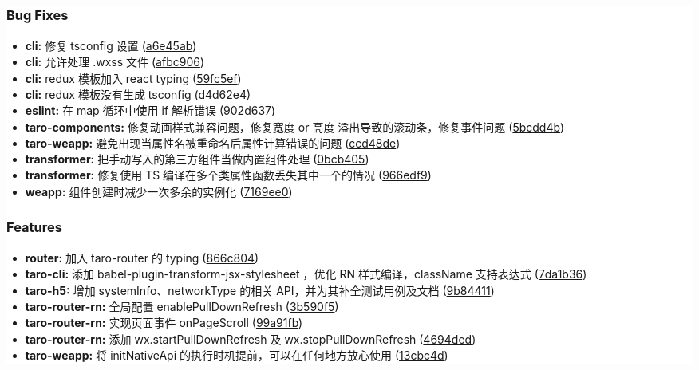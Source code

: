 
### Bug Fixes

* **cli:** 修复 tsconfig 设置 ([a6e45ab](https://github.com/NervJS/taro/commit/a6e45ab))
* **cli:** 允许处理 .wxss 文件 ([afbc906](https://github.com/NervJS/taro/commit/afbc906))
* **cli:** redux 模板加入 react typing ([59fc5ef](https://github.com/NervJS/taro/commit/59fc5ef))
* **cli:** redux 模板没有生成 tsconfig ([d4d62e4](https://github.com/NervJS/taro/commit/d4d62e4))
* **eslint:** 在 map 循环中使用 if 解析错误 ([902d637](https://github.com/NervJS/taro/commit/902d637))
* **taro-components:** 修复动画样式兼容问题，修复宽度 or 高度 溢出导致的滚动条，修复事件问题 ([5bcdd4b](https://github.com/NervJS/taro/commit/5bcdd4b))
* **taro-weapp:** 避免出现当属性名被重命名后属性计算错误的问题 ([ccd48de](https://github.com/NervJS/taro/commit/ccd48de))
* **transformer:**  把手动写入的第三方组件当做内置组件处理 ([0bcb405](https://github.com/NervJS/taro/commit/0bcb405))
* **transformer:** 修复使用 TS 编译在多个类属性函数丢失其中一个的情况 ([966edf9](https://github.com/NervJS/taro/commit/966edf9))
* **weapp:** 组件创建时减少一次多余的实例化 ([7169ee0](https://github.com/NervJS/taro/commit/7169ee0))


### Features

* **router:** 加入 taro-router 的 typing ([866c804](https://github.com/NervJS/taro/commit/866c804))
* **taro-cli:** 添加 babel-plugin-transform-jsx-stylesheet ，优化 RN 样式编译，className 支持表达式 ([7da1b36](https://github.com/NervJS/taro/commit/7da1b36))
* **taro-h5:** 增加 systemInfo、networkType 的相关 API，并为其补全测试用例及文档 ([9b84411](https://github.com/NervJS/taro/commit/9b84411))
* **taro-router-rn:** 全局配置 enablePullDownRefresh ([3b590f5](https://github.com/NervJS/taro/commit/3b590f5))
* **taro-router-rn:** 实现页面事件 onPageScroll ([99a91fb](https://github.com/NervJS/taro/commit/99a91fb))
* **taro-router-rn:** 添加 wx.startPullDownRefresh 及 wx.stopPullDownRefresh ([4694ded](https://github.com/NervJS/taro/commit/4694ded))
* **taro-weapp:** 将 initNativeApi 的执行时机提前，可以在任何地方放心使用 ([13cbc4d](https://github.com/NervJS/taro/commit/13cbc4d))
